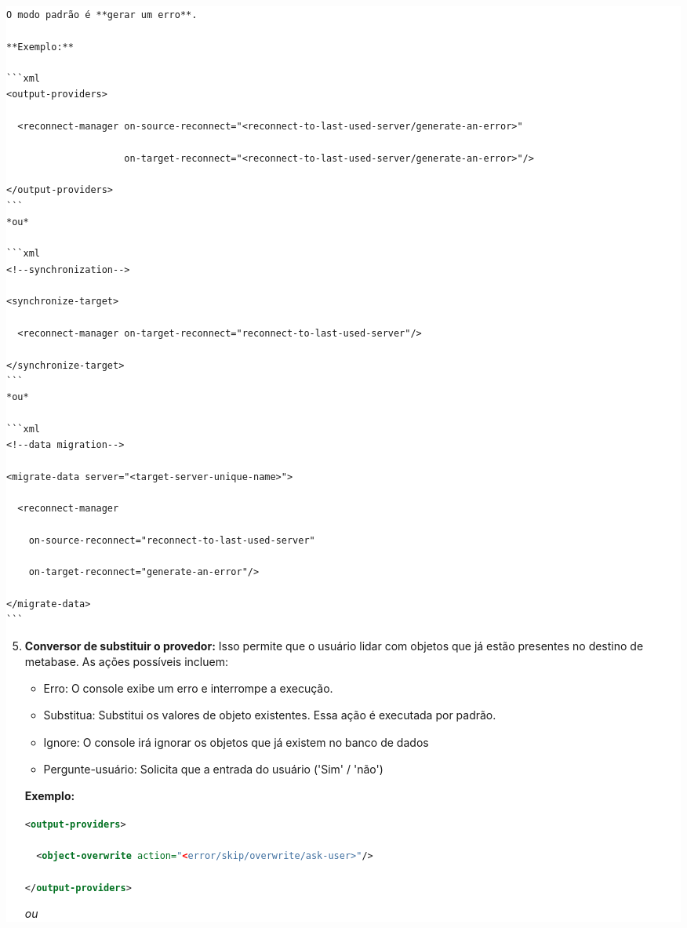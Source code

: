     O modo padrão é **gerar um erro**.  
  
    **Exemplo:**  
  
    ```xml  
    <output-providers>  
  
      <reconnect-manager on-source-reconnect="<reconnect-to-last-used-server/generate-an-error>"  
  
                         on-target-reconnect="<reconnect-to-last-used-server/generate-an-error>"/>  
  
    </output-providers>  
    ```  
    *ou*  
  
    ```xml  
    <!--synchronization-->  
  
    <synchronize-target>  
  
      <reconnect-manager on-target-reconnect="reconnect-to-last-used-server"/>  
  
    </synchronize-target>  
    ```  
    *ou*  
  
    ```xml  
    <!--data migration-->  
  
    <migrate-data server="<target-server-unique-name>">  
  
      <reconnect-manager  
  
        on-source-reconnect="reconnect-to-last-used-server"  
  
        on-target-reconnect="generate-an-error"/>  
  
    </migrate-data>  
    ```  
  
5.  **Conversor de substituir o provedor:** Isso permite que o usuário lidar com objetos que já estão presentes no destino de metabase. As ações possíveis incluem:  
  
    -   Erro: O console exibe um erro e interrompe a execução.  
  
    -   Substitua: Substitui os valores de objeto existentes. Essa ação é executada por padrão.  
  
    -   Ignore: O console irá ignorar os objetos que já existem no banco de dados  
  
    -   Pergunte-usuário: Solicita que a entrada do usuário ('Sim' / 'não')  
  
    **Exemplo:**  
  
    ```xml  
    <output-providers>  
  
      <object-overwrite action="<error/skip/overwrite/ask-user>"/>  
  
    </output-providers>  
    ```  
    *ou*  
  